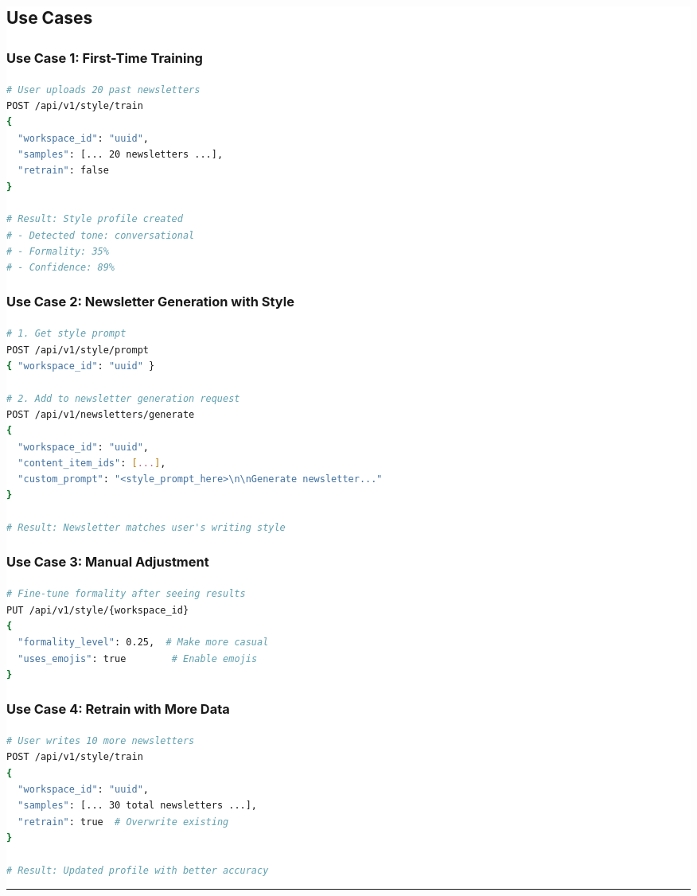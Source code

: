 
## Use Cases

### Use Case 1: First-Time Training
```bash
# User uploads 20 past newsletters
POST /api/v1/style/train
{
  "workspace_id": "uuid",
  "samples": [... 20 newsletters ...],
  "retrain": false
}

# Result: Style profile created
# - Detected tone: conversational
# - Formality: 35%
# - Confidence: 89%
```

### Use Case 2: Newsletter Generation with Style
```bash
# 1. Get style prompt
POST /api/v1/style/prompt
{ "workspace_id": "uuid" }

# 2. Add to newsletter generation request
POST /api/v1/newsletters/generate
{
  "workspace_id": "uuid",
  "content_item_ids": [...],
  "custom_prompt": "<style_prompt_here>\n\nGenerate newsletter..."
}

# Result: Newsletter matches user's writing style
```

### Use Case 3: Manual Adjustment
```bash
# Fine-tune formality after seeing results
PUT /api/v1/style/{workspace_id}
{
  "formality_level": 0.25,  # Make more casual
  "uses_emojis": true        # Enable emojis
}
```

### Use Case 4: Retrain with More Data
```bash
# User writes 10 more newsletters
POST /api/v1/style/train
{
  "workspace_id": "uuid",
  "samples": [... 30 total newsletters ...],
  "retrain": true  # Overwrite existing
}

# Result: Updated profile with better accuracy
```

---